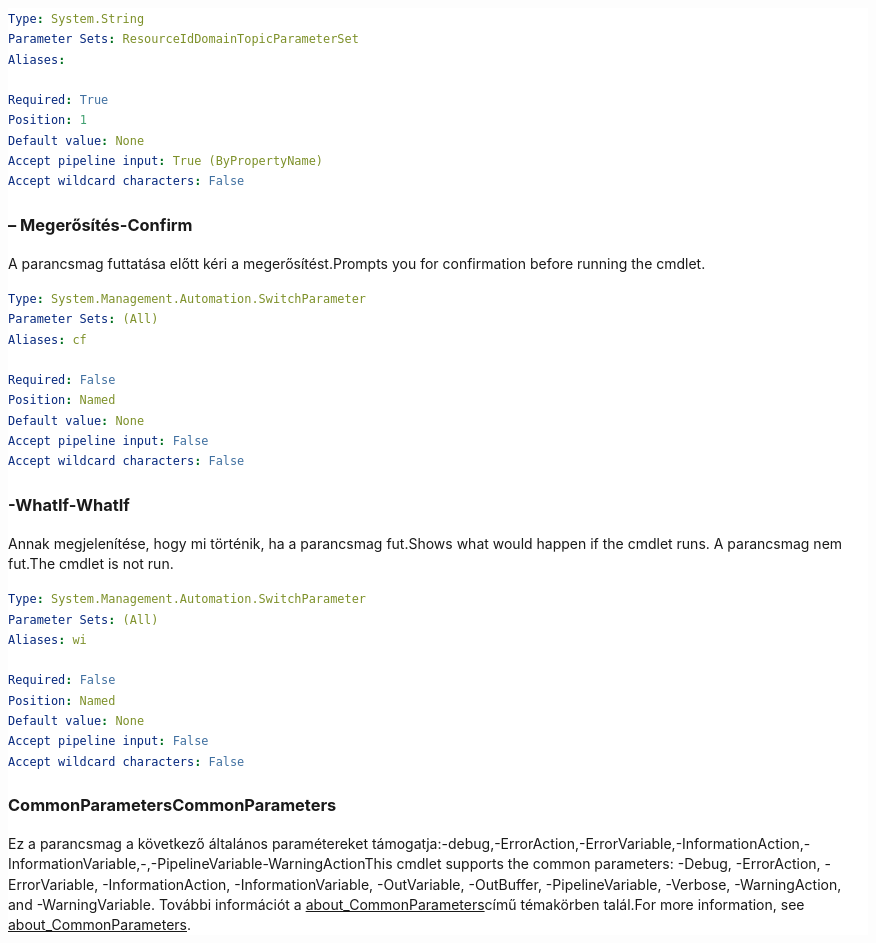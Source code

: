 ```yaml
Type: System.String
Parameter Sets: ResourceIdDomainTopicParameterSet
Aliases:

Required: True
Position: 1
Default value: None
Accept pipeline input: True (ByPropertyName)
Accept wildcard characters: False
```

### <span data-ttu-id="29788-130">– Megerősítés</span><span class="sxs-lookup"><span data-stu-id="29788-130">-Confirm</span></span>
<span data-ttu-id="29788-131">A parancsmag futtatása előtt kéri a megerősítést.</span><span class="sxs-lookup"><span data-stu-id="29788-131">Prompts you for confirmation before running the cmdlet.</span></span>

```yaml
Type: System.Management.Automation.SwitchParameter
Parameter Sets: (All)
Aliases: cf

Required: False
Position: Named
Default value: None
Accept pipeline input: False
Accept wildcard characters: False
```

### <span data-ttu-id="29788-132">-WhatIf</span><span class="sxs-lookup"><span data-stu-id="29788-132">-WhatIf</span></span>
<span data-ttu-id="29788-133">Annak megjelenítése, hogy mi történik, ha a parancsmag fut.</span><span class="sxs-lookup"><span data-stu-id="29788-133">Shows what would happen if the cmdlet runs.</span></span>
<span data-ttu-id="29788-134">A parancsmag nem fut.</span><span class="sxs-lookup"><span data-stu-id="29788-134">The cmdlet is not run.</span></span>

```yaml
Type: System.Management.Automation.SwitchParameter
Parameter Sets: (All)
Aliases: wi

Required: False
Position: Named
Default value: None
Accept pipeline input: False
Accept wildcard characters: False
```

### <span data-ttu-id="29788-135">CommonParameters</span><span class="sxs-lookup"><span data-stu-id="29788-135">CommonParameters</span></span>
<span data-ttu-id="29788-136">Ez a parancsmag a következő általános paramétereket támogatja:-debug,-ErrorAction,-ErrorVariable,-InformationAction,-InformationVariable,-,-PipelineVariable-WarningAction</span><span class="sxs-lookup"><span data-stu-id="29788-136">This cmdlet supports the common parameters: -Debug, -ErrorAction, -ErrorVariable, -InformationAction, -InformationVariable, -OutVariable, -OutBuffer, -PipelineVariable, -Verbose, -WarningAction, and -WarningVariable.</span></span> <span data-ttu-id="29788-137">További információt a [about_CommonParameters](http://go.microsoft.com/fwlink/?LinkID=113216)című témakörben talál.</span><span class="sxs-lookup"><span data-stu-id="29788-137">For more information, see [about_CommonParameters](http://go.microsoft.com/fwlink/?LinkID=113216).</span></span>
